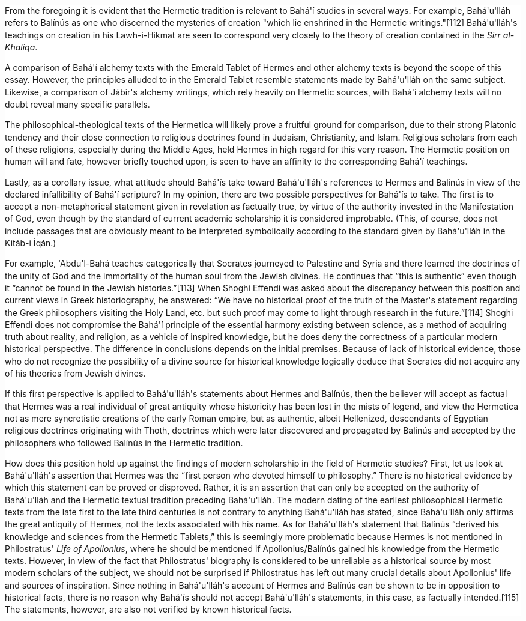 From the foregoing it is evident that the Hermetic tradition is relevant to Bahá'í studies in several ways. For example, Bahá'u'lláh refers to Balínús as one who discerned the mysteries of creation "which lie enshrined in the Hermetic writings."\[112\] Bahá'u'lláh's teachings on creation in his Lawh-i-Hikmat are seen to correspond very closely to the theory of creation contained in the _Sirr al-Khalíqa_.

A comparison of Bahá'í alchemy texts with the Emerald Tablet of Hermes and other alchemy texts is beyond the scope of this essay. However, the principles alluded to in the Emerald Tablet resemble statements made by Bahá'u'lláh on the same subject. Likewise, a comparison of Jábir's alchemy writings, which rely heavily on Hermetic sources, with Bahá'í alchemy texts will no doubt reveal many specific parallels.

The philosophical-theological texts of the Hermetica will likely prove a fruitful ground for comparison, due to their strong Platonic tendency and their close connection to religious doctrines found in Judaism, Christianity, and Islam. Religious scholars from each of these religions, especially during the Middle Ages, held Hermes in high regard for this very reason. The Hermetic position on human will and fate, however briefly touched upon, is seen to have an affinity to the corresponding Bahá'í teachings.

Lastly, as a corollary issue, what attitude should Bahá'ís take toward Bahá'u'lláh's references to Hermes and Balínús in view of the declared infallibility of Bahá'í scripture? In my opinion, there are two possible perspectives for Bahá'ís to take. The first is to accept a non-metaphorical statement given in revelation as factually true, by virtue of the authority invested in the Manifestation of God, even though by the standard of current academic scholarship it is considered improbable. (This, of course, does not include passages that are obviously meant to be interpreted symbolically according to the standard given by Bahá'u'lláh in the Kitáb-i Íqán.)

For example, 'Abdu'l-Bahá teaches categorically that Socrates journeyed to Palestine and Syria and there learned the doctrines of the unity of God and the immortality of the human soul from the Jewish divines. He continues that “this is authentic” even though it “cannot be found in the Jewish histories.”\[113\] When Shoghi Effendi was asked about the discrepancy between this position and current views in Greek historiography, he answered: “We have no historical proof of the truth of the Master's statement regarding the Greek philosophers visiting the Holy Land, etc. but such proof may come to light through research in the future.”\[114\] Shoghi Effendi does not compromise the Bahá'í principle of the essential harmony existing between science, as a method of acquiring truth about reality, and religion, as a vehicle of inspired knowledge, but he does deny the correctness of a particular modern historical perspective. The difference in conclusions depends on the initial premises. Because of lack of historical evidence, those who do not recognize the possibility of a divine source for historical knowledge logically deduce that Socrates did not acquire any of his theories from Jewish divines.

If this first perspective is applied to Bahá'u'lláh's statements about Hermes and Balínús, then the believer will accept as factual that Hermes was a real individual of great antiquity whose historicity has been lost in the mists of legend, and view the Hermetica not as mere syncretistic creations of the early Roman empire, but as authentic, albeit Hellenized, descendants of Egyptian religious doctrines originating with Thoth, doctrines which were later discovered and propagated by Balínús and accepted by the philosophers who followed Balínús in the Hermetic tradition.

How does this position hold up against the findings of modern scholarship in the field of Hermetic studies? First, let us look at Bahá'u'lláh's assertion that Hermes was the “first person who devoted himself to philosophy.” There is no historical evidence by which this statement can be proved or disproved. Rather, it is an assertion that can only be accepted on the authority of Bahá'u'lláh and the Hermetic textual tradition preceding Bahá'u'lláh. The modern dating of the earliest philosophical Hermetic texts from the late first to the late third centuries is not contrary to anything Bahá'u'lláh has stated, since Bahá'u'lláh only affirms the great antiquity of Hermes, not the texts associated with his name. As for Bahá'u'lláh's statement that Balínús “derived his knowledge and sciences from the Hermetic Tablets,” this is seemingly more problematic because Hermes is not mentioned in Philostratus' _Life of Apollonius_, where he should be mentioned if Apollonius/Balínús gained his knowledge from the Hermetic texts. However, in view of the fact that Philostratus' biography is considered to be unreliable as a historical source by most modern scholars of the subject, we should not be surprised if Philostratus has left out many crucial details about Apollonius' life and sources of inspiration. Since nothing in Bahá'u'lláh's account of Hermes and Balínús can be shown to be in opposition to historical facts, there is no reason why Bahá'ís should not accept Bahá'u'lláh's statements, in this case, as factually intended.\[115\] The statements, however, are also not verified by known historical facts.
